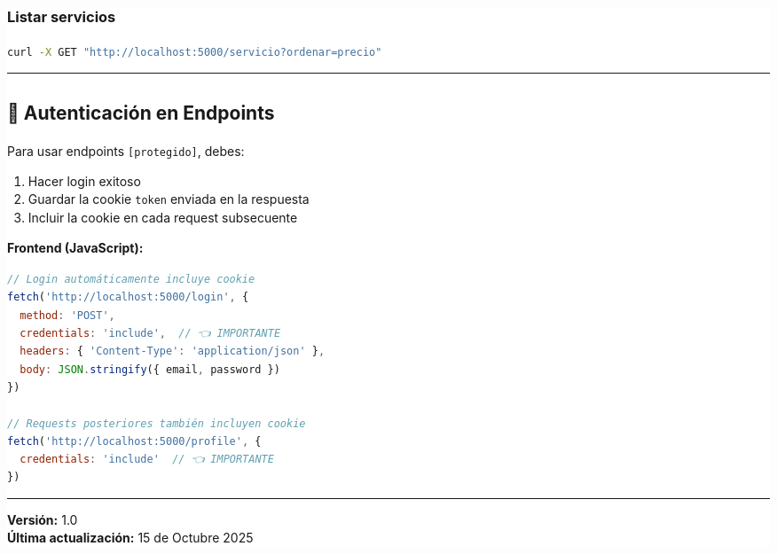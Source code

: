 ### Listar servicios
```bash
curl -X GET "http://localhost:5000/servicio?ordenar=precio"
```

---

## 🔐 Autenticación en Endpoints

Para usar endpoints `[protegido]`, debes:

1. Hacer login exitoso
2. Guardar la cookie `token` enviada en la respuesta
3. Incluir la cookie en cada request subsecuente

**Frontend (JavaScript):**
```javascript
// Login automáticamente incluye cookie
fetch('http://localhost:5000/login', {
  method: 'POST',
  credentials: 'include',  // 👈 IMPORTANTE
  headers: { 'Content-Type': 'application/json' },
  body: JSON.stringify({ email, password })
})

// Requests posteriores también incluyen cookie
fetch('http://localhost:5000/profile', {
  credentials: 'include'  // 👈 IMPORTANTE
})
```

---

**Versión:** 1.0  
**Última actualización:** 15 de Octubre 2025

